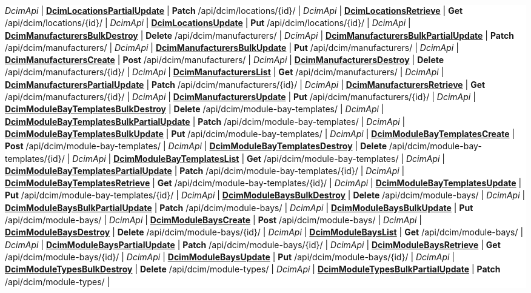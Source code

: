 *DcimApi* | [**DcimLocationsPartialUpdate**](docs/DcimApi.md#dcimlocationspartialupdate) | **Patch** /api/dcim/locations/{id}/ | 
*DcimApi* | [**DcimLocationsRetrieve**](docs/DcimApi.md#dcimlocationsretrieve) | **Get** /api/dcim/locations/{id}/ | 
*DcimApi* | [**DcimLocationsUpdate**](docs/DcimApi.md#dcimlocationsupdate) | **Put** /api/dcim/locations/{id}/ | 
*DcimApi* | [**DcimManufacturersBulkDestroy**](docs/DcimApi.md#dcimmanufacturersbulkdestroy) | **Delete** /api/dcim/manufacturers/ | 
*DcimApi* | [**DcimManufacturersBulkPartialUpdate**](docs/DcimApi.md#dcimmanufacturersbulkpartialupdate) | **Patch** /api/dcim/manufacturers/ | 
*DcimApi* | [**DcimManufacturersBulkUpdate**](docs/DcimApi.md#dcimmanufacturersbulkupdate) | **Put** /api/dcim/manufacturers/ | 
*DcimApi* | [**DcimManufacturersCreate**](docs/DcimApi.md#dcimmanufacturerscreate) | **Post** /api/dcim/manufacturers/ | 
*DcimApi* | [**DcimManufacturersDestroy**](docs/DcimApi.md#dcimmanufacturersdestroy) | **Delete** /api/dcim/manufacturers/{id}/ | 
*DcimApi* | [**DcimManufacturersList**](docs/DcimApi.md#dcimmanufacturerslist) | **Get** /api/dcim/manufacturers/ | 
*DcimApi* | [**DcimManufacturersPartialUpdate**](docs/DcimApi.md#dcimmanufacturerspartialupdate) | **Patch** /api/dcim/manufacturers/{id}/ | 
*DcimApi* | [**DcimManufacturersRetrieve**](docs/DcimApi.md#dcimmanufacturersretrieve) | **Get** /api/dcim/manufacturers/{id}/ | 
*DcimApi* | [**DcimManufacturersUpdate**](docs/DcimApi.md#dcimmanufacturersupdate) | **Put** /api/dcim/manufacturers/{id}/ | 
*DcimApi* | [**DcimModuleBayTemplatesBulkDestroy**](docs/DcimApi.md#dcimmodulebaytemplatesbulkdestroy) | **Delete** /api/dcim/module-bay-templates/ | 
*DcimApi* | [**DcimModuleBayTemplatesBulkPartialUpdate**](docs/DcimApi.md#dcimmodulebaytemplatesbulkpartialupdate) | **Patch** /api/dcim/module-bay-templates/ | 
*DcimApi* | [**DcimModuleBayTemplatesBulkUpdate**](docs/DcimApi.md#dcimmodulebaytemplatesbulkupdate) | **Put** /api/dcim/module-bay-templates/ | 
*DcimApi* | [**DcimModuleBayTemplatesCreate**](docs/DcimApi.md#dcimmodulebaytemplatescreate) | **Post** /api/dcim/module-bay-templates/ | 
*DcimApi* | [**DcimModuleBayTemplatesDestroy**](docs/DcimApi.md#dcimmodulebaytemplatesdestroy) | **Delete** /api/dcim/module-bay-templates/{id}/ | 
*DcimApi* | [**DcimModuleBayTemplatesList**](docs/DcimApi.md#dcimmodulebaytemplateslist) | **Get** /api/dcim/module-bay-templates/ | 
*DcimApi* | [**DcimModuleBayTemplatesPartialUpdate**](docs/DcimApi.md#dcimmodulebaytemplatespartialupdate) | **Patch** /api/dcim/module-bay-templates/{id}/ | 
*DcimApi* | [**DcimModuleBayTemplatesRetrieve**](docs/DcimApi.md#dcimmodulebaytemplatesretrieve) | **Get** /api/dcim/module-bay-templates/{id}/ | 
*DcimApi* | [**DcimModuleBayTemplatesUpdate**](docs/DcimApi.md#dcimmodulebaytemplatesupdate) | **Put** /api/dcim/module-bay-templates/{id}/ | 
*DcimApi* | [**DcimModuleBaysBulkDestroy**](docs/DcimApi.md#dcimmodulebaysbulkdestroy) | **Delete** /api/dcim/module-bays/ | 
*DcimApi* | [**DcimModuleBaysBulkPartialUpdate**](docs/DcimApi.md#dcimmodulebaysbulkpartialupdate) | **Patch** /api/dcim/module-bays/ | 
*DcimApi* | [**DcimModuleBaysBulkUpdate**](docs/DcimApi.md#dcimmodulebaysbulkupdate) | **Put** /api/dcim/module-bays/ | 
*DcimApi* | [**DcimModuleBaysCreate**](docs/DcimApi.md#dcimmodulebayscreate) | **Post** /api/dcim/module-bays/ | 
*DcimApi* | [**DcimModuleBaysDestroy**](docs/DcimApi.md#dcimmodulebaysdestroy) | **Delete** /api/dcim/module-bays/{id}/ | 
*DcimApi* | [**DcimModuleBaysList**](docs/DcimApi.md#dcimmodulebayslist) | **Get** /api/dcim/module-bays/ | 
*DcimApi* | [**DcimModuleBaysPartialUpdate**](docs/DcimApi.md#dcimmodulebayspartialupdate) | **Patch** /api/dcim/module-bays/{id}/ | 
*DcimApi* | [**DcimModuleBaysRetrieve**](docs/DcimApi.md#dcimmodulebaysretrieve) | **Get** /api/dcim/module-bays/{id}/ | 
*DcimApi* | [**DcimModuleBaysUpdate**](docs/DcimApi.md#dcimmodulebaysupdate) | **Put** /api/dcim/module-bays/{id}/ | 
*DcimApi* | [**DcimModuleTypesBulkDestroy**](docs/DcimApi.md#dcimmoduletypesbulkdestroy) | **Delete** /api/dcim/module-types/ | 
*DcimApi* | [**DcimModuleTypesBulkPartialUpdate**](docs/DcimApi.md#dcimmoduletypesbulkpartialupdate) | **Patch** /api/dcim/module-types/ | 
